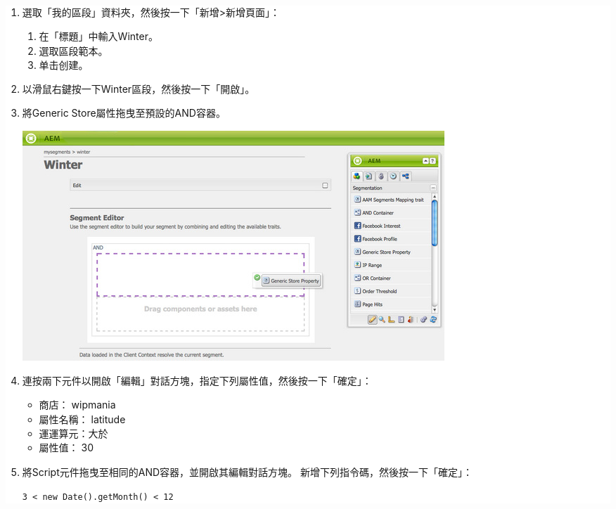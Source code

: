 1. 選取「我的區段」資料夾，然後按一下「新增>新增頁面」：

   1. 在「標題」中輸入Winter。
   1. 選取區段範本。
   1. 单击创建。

1. 以滑鼠右鍵按一下Winter區段，然後按一下「開啟」。
1. 將Generic Store屬性拖曳至預設的AND容器。

   ![](assets/chlimage_1-5.jpeg)

1. 連按兩下元件以開啟「編輯」對話方塊，指定下列屬性值，然後按一下「確定」：

   * 商店： wipmania
   * 屬性名稱： latitude
   * 運運算元：大於
   * 屬性值： 30

1. 將Script元件拖曳至相同的AND容器，並開啟其編輯對話方塊。 新增下列指令碼，然後按一下「確定」：

   `3 < new Date().getMonth() < 12`
